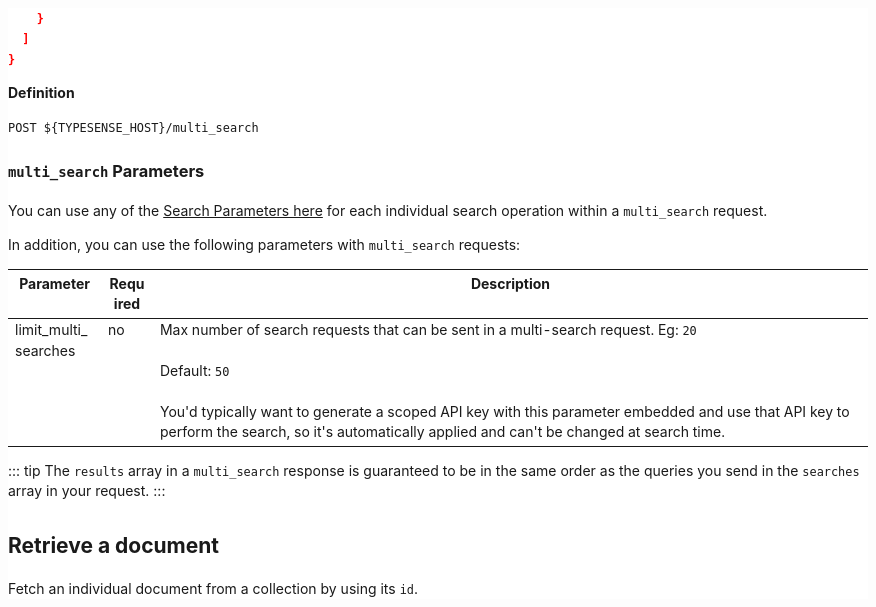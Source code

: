 ```json
    }
  ]
}
```

  </template>
</Tabs>

**Definition**

`POST ${TYPESENSE_HOST}/multi_search`

### `multi_search` Parameters

You can use any of the [Search Parameters here](#search-parameters) for each individual search operation within a `multi_search` request.

In addition, you can use the following parameters with `multi_search` requests:

| Parameter             | Required | Description                                                                                                                                                                                                                                                                                                  |
|-----------------------|----------|--------------------------------------------------------------------------------------------------------------------------------------------------------------------------------------------------------------------------------------------------------------------------------------------------------------|
| limit_multi_searches	 | no	      | Max number of search requests that can be sent in a multi-search request. Eg: `20`<br><br>Default: `50`<br><br>You'd typically want to generate a scoped API key with this parameter embedded and use that API key to perform the search, so it's automatically applied and can't be changed at search time. |

::: tip
The `results` array in a `multi_search` response is guaranteed to be in the same order as the queries you send in the `searches` array in your request.
:::


## Retrieve a document

Fetch an individual document from a collection by using its `id`.

<Tabs :tabs="['JavaScript','PHP','Python','Ruby','Dart','Java','Swift','Shell']">
  <template v-slot:JavaScript>

```js
client.collections('companies').documents('124').retrieve()
```

  </template>

  <template v-slot:PHP>

```php
$client->collections['companies']->documents['124']->retrieve();
```

  </template>
  <template v-slot:Python>

```py
client.collections['companies'].documents['124'].retrieve()
```

  </template>
  <template v-slot:Ruby>
